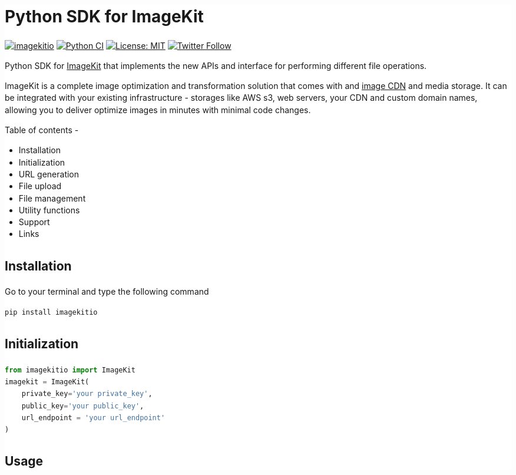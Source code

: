 # Python SDK for ImageKit

[![imagekitio](<https://img.shields.io/pypi/v/imagekitio.svg>)](https://pypi.org/project/imagekitio)
[![Python CI](<https://github.com/imagekit-developer/imagekit-python/workflows/Python%20CI/badge.svg>)](https://github.com/imagekit-developer/imagekit-python/)
[![License: MIT](https://img.shields.io/badge/License-MIT-yellow.svg)](https://opensource.org/licenses/MIT)
[![Twitter Follow](https://img.shields.io/twitter/follow/imagekitio?label=Follow&style=social)](https://twitter.com/ImagekitIo)

Python SDK for [ImageKit](https://imagekit.io/) that implements the new APIs and interface for performing different file
operations.

ImageKit is a complete image optimization and transformation solution that comes with and
[image CDN](https://imagekit.io/features/imagekit-infrastructure) and media storage. It can be integrated with your
existing infrastructure - storages like AWS s3, web servers, your CDN and custom domain names, allowing you to deliver
optimize images in minutes with minimal code changes.

Table of contents -
 * Installation
 * Initialization
 * URL generation
 * File upload
 * File management
 * Utility functions
 * Support
 * Links


 ## Installation
 Go to your terminal and type the following command
```bash
pip install imagekitio
```

## Initialization
```python
from imagekitio import ImageKit
imagekit = ImageKit(
    private_key='your private_key',
    public_key='your public_key',
    url_endpoint = 'your url_endpoint'
)
```

## Usage

